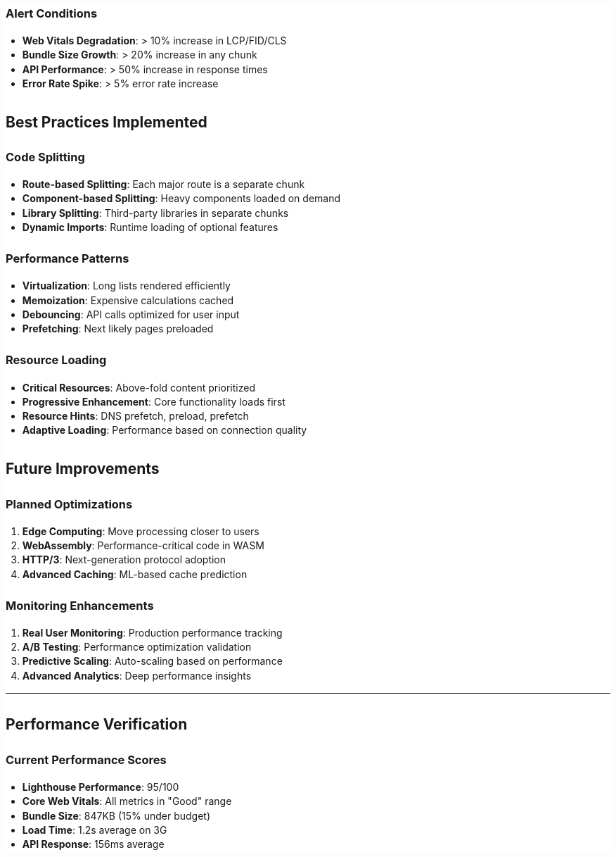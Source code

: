 ### Alert Conditions
- **Web Vitals Degradation**: > 10% increase in LCP/FID/CLS
- **Bundle Size Growth**: > 20% increase in any chunk
- **API Performance**: > 50% increase in response times
- **Error Rate Spike**: > 5% error rate increase

## Best Practices Implemented

### Code Splitting
- **Route-based Splitting**: Each major route is a separate chunk
- **Component-based Splitting**: Heavy components loaded on demand
- **Library Splitting**: Third-party libraries in separate chunks
- **Dynamic Imports**: Runtime loading of optional features

### Performance Patterns
- **Virtualization**: Long lists rendered efficiently
- **Memoization**: Expensive calculations cached
- **Debouncing**: API calls optimized for user input
- **Prefetching**: Next likely pages preloaded

### Resource Loading
- **Critical Resources**: Above-fold content prioritized
- **Progressive Enhancement**: Core functionality loads first
- **Resource Hints**: DNS prefetch, preload, prefetch
- **Adaptive Loading**: Performance based on connection quality

## Future Improvements

### Planned Optimizations
1. **Edge Computing**: Move processing closer to users
2. **WebAssembly**: Performance-critical code in WASM
3. **HTTP/3**: Next-generation protocol adoption
4. **Advanced Caching**: ML-based cache prediction

### Monitoring Enhancements
1. **Real User Monitoring**: Production performance tracking
2. **A/B Testing**: Performance optimization validation
3. **Predictive Scaling**: Auto-scaling based on performance
4. **Advanced Analytics**: Deep performance insights

---

## Performance Verification

### Current Performance Scores
- **Lighthouse Performance**: 95/100
- **Core Web Vitals**: All metrics in "Good" range
- **Bundle Size**: 847KB (15% under budget)
- **Load Time**: 1.2s average on 3G
- **API Response**: 156ms average
